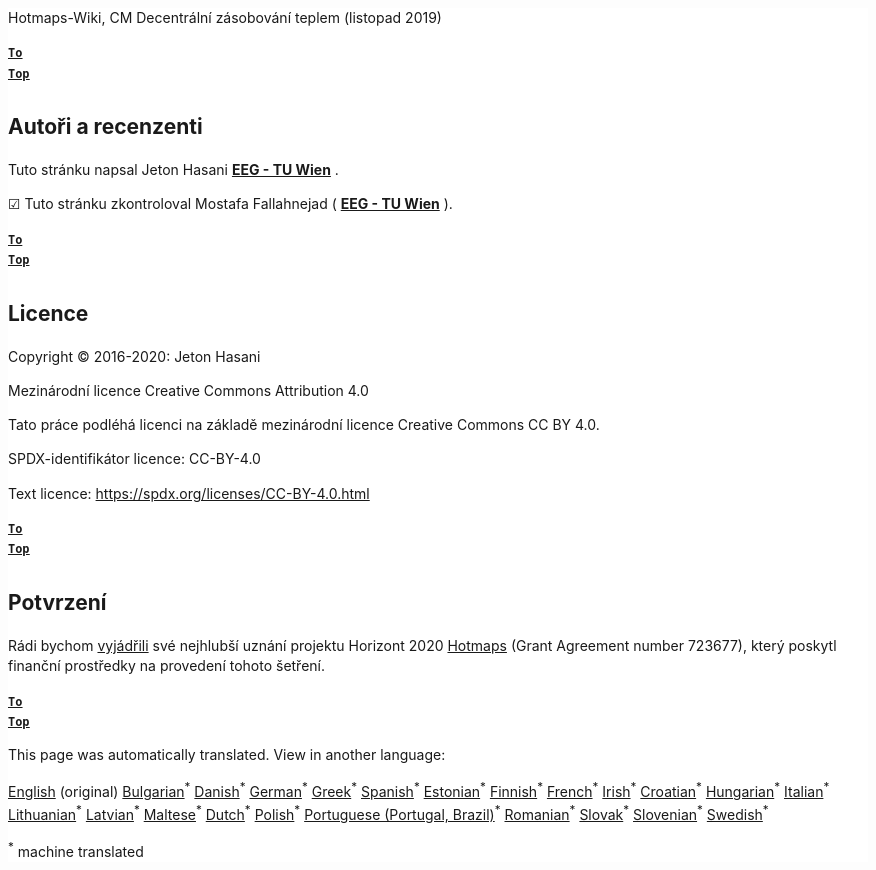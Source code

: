 Hotmaps-Wiki, CM Decentrální zásobování teplem (listopad 2019)</p><p><ins> <code><strong><a href="#table-of-contents">To Top</a></strong></code></ins></p><h2><a class="anchor" id="authors-and-reviewers" href="#authors-and-reviewers"><i class="fa fa-link"></i></a> Autoři a recenzenti</h2><p> Tuto stránku napsal Jeton Hasani <strong><a href="https://eeg.tuwien.ac.at/">EEG - TU Wien</a></strong> .</p><p> ☑ Tuto stránku zkontroloval Mostafa Fallahnejad ( <strong><a href="https://eeg.tuwien.ac.at/">EEG - TU Wien</a></strong> ).</p><p> <a href="#table-of-contents"><strong><code>To Top</code></strong></a></p><h2><a class="anchor" id="license" href="#license"><i class="fa fa-link"></i></a> Licence</h2><p> Copyright © 2016-2020: Jeton Hasani</p><p> Mezinárodní licence Creative Commons Attribution 4.0</p><p> Tato práce podléhá licenci na základě mezinárodní licence Creative Commons CC BY 4.0.</p><p> SPDX-identifikátor licence: CC-BY-4.0</p><p> Text licence: https://spdx.org/licenses/CC-BY-4.0.html</p><p><ins> <code><strong><a href="#table-of-contents">To Top</a></strong></code></ins></p><h2><a class="anchor" id="acknowledgement" href="#acknowledgement"><i class="fa fa-link"></i></a> Potvrzení</h2><p> Rádi bychom <a href="https://www.hotmaps-project.eu">vyjádřili</a> své nejhlubší uznání projektu Horizont 2020 <a href="https://www.hotmaps-project.eu">Hotmaps</a> (Grant Agreement number 723677), který poskytl finanční prostředky na provedení tohoto šetření.</p><p><ins> <code><strong><a href="#table-of-contents">To Top</a></strong></code></ins></p>


This page was automatically translated. View in another language:

[English](../en/CM-Decentral-heating-supply) (original) [Bulgarian](../bg/CM-Decentral-heating-supply)<sup>\*</sup>  [Danish](../da/CM-Decentral-heating-supply)<sup>\*</sup> [German](../de/CM-Decentral-heating-supply)<sup>\*</sup> [Greek](../el/CM-Decentral-heating-supply)<sup>\*</sup> [Spanish](../es/CM-Decentral-heating-supply)<sup>\*</sup> [Estonian](../et/CM-Decentral-heating-supply)<sup>\*</sup> [Finnish](../fi/CM-Decentral-heating-supply)<sup>\*</sup> [French](../fr/CM-Decentral-heating-supply)<sup>\*</sup> [Irish](../ga/CM-Decentral-heating-supply)<sup>\*</sup> [Croatian](../hr/CM-Decentral-heating-supply)<sup>\*</sup> [Hungarian](../hu/CM-Decentral-heating-supply)<sup>\*</sup> [Italian](../it/CM-Decentral-heating-supply)<sup>\*</sup> [Lithuanian](../lt/CM-Decentral-heating-supply)<sup>\*</sup> [Latvian](../lv/CM-Decentral-heating-supply)<sup>\*</sup> [Maltese](../mt/CM-Decentral-heating-supply)<sup>\*</sup> [Dutch](../nl/CM-Decentral-heating-supply)<sup>\*</sup> [Polish](../pl/CM-Decentral-heating-supply)<sup>\*</sup> [Portuguese (Portugal, Brazil)](../pt/CM-Decentral-heating-supply)<sup>\*</sup> [Romanian](../ro/CM-Decentral-heating-supply)<sup>\*</sup> [Slovak](../sk/CM-Decentral-heating-supply)<sup>\*</sup> [Slovenian](../sl/CM-Decentral-heating-supply)<sup>\*</sup> [Swedish](../sv/CM-Decentral-heating-supply)<sup>\*</sup> 

<sup>\*</sup> machine translated
